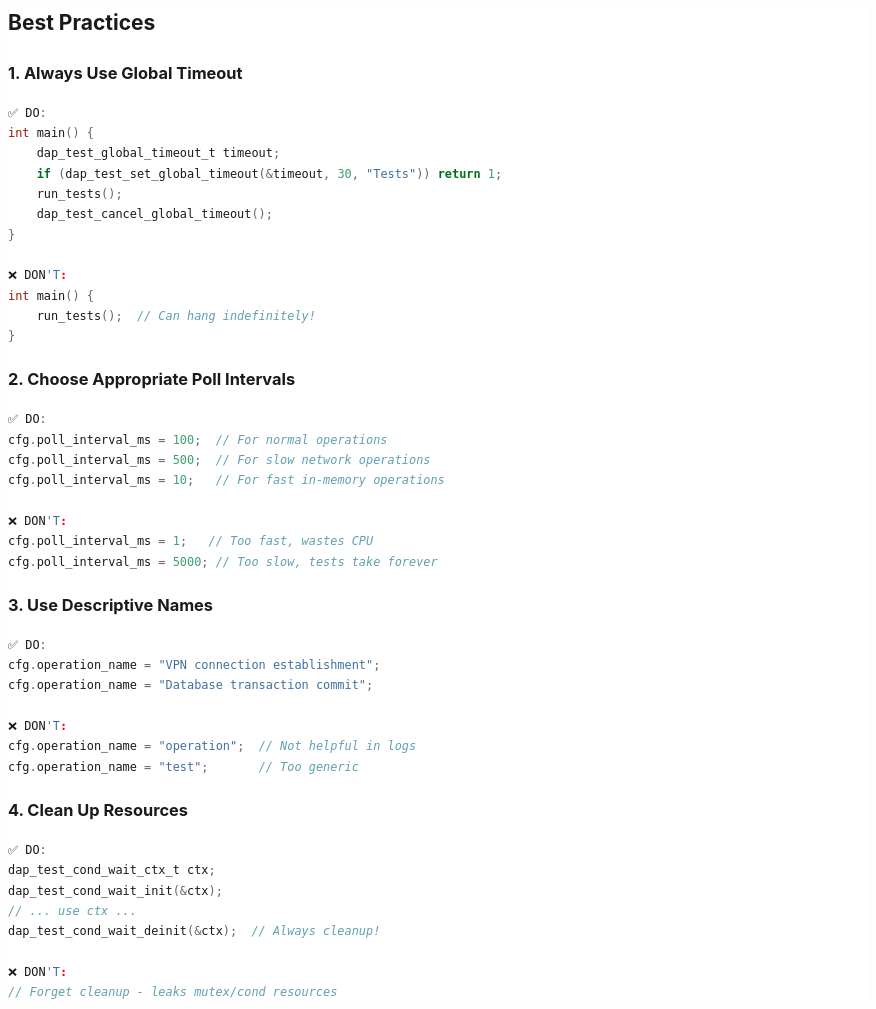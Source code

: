
## Best Practices

### 1. Always Use Global Timeout

```c
✅ DO:
int main() {
    dap_test_global_timeout_t timeout;
    if (dap_test_set_global_timeout(&timeout, 30, "Tests")) return 1;
    run_tests();
    dap_test_cancel_global_timeout();
}

❌ DON'T:
int main() {
    run_tests();  // Can hang indefinitely!
}
```

### 2. Choose Appropriate Poll Intervals

```c
✅ DO:
cfg.poll_interval_ms = 100;  // For normal operations
cfg.poll_interval_ms = 500;  // For slow network operations
cfg.poll_interval_ms = 10;   // For fast in-memory operations

❌ DON'T:
cfg.poll_interval_ms = 1;   // Too fast, wastes CPU
cfg.poll_interval_ms = 5000; // Too slow, tests take forever
```

### 3. Use Descriptive Names

```c
✅ DO:
cfg.operation_name = "VPN connection establishment";
cfg.operation_name = "Database transaction commit";

❌ DON'T:
cfg.operation_name = "operation";  // Not helpful in logs
cfg.operation_name = "test";       // Too generic
```

### 4. Clean Up Resources

```c
✅ DO:
dap_test_cond_wait_ctx_t ctx;
dap_test_cond_wait_init(&ctx);
// ... use ctx ...
dap_test_cond_wait_deinit(&ctx);  // Always cleanup!

❌ DON'T:
// Forget cleanup - leaks mutex/cond resources
```
